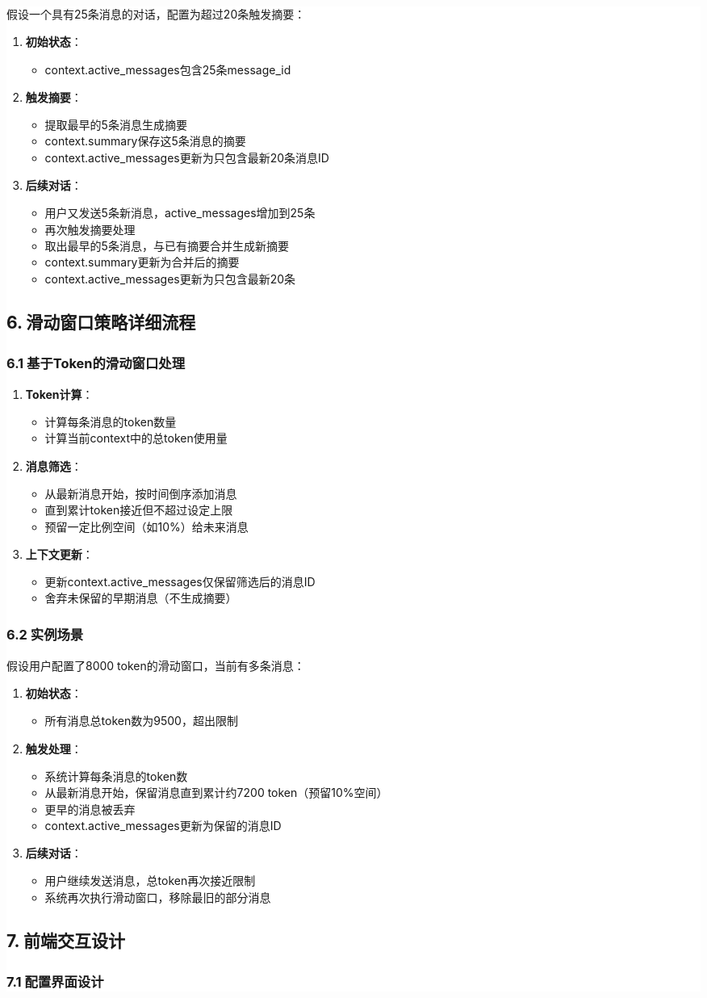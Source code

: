 假设一个具有25条消息的对话，配置为超过20条触发摘要：

1. **初始状态**：
   - context.active_messages包含25条message_id
   
2. **触发摘要**：
   - 提取最早的5条消息生成摘要
   - context.summary保存这5条消息的摘要
   - context.active_messages更新为只包含最新20条消息ID

3. **后续对话**：
   - 用户又发送5条新消息，active_messages增加到25条
   - 再次触发摘要处理
   - 取出最早的5条消息，与已有摘要合并生成新摘要
   - context.summary更新为合并后的摘要
   - context.active_messages更新为只包含最新20条

## 6. 滑动窗口策略详细流程

### 6.1 基于Token的滑动窗口处理

1. **Token计算**：
   - 计算每条消息的token数量
   - 计算当前context中的总token使用量

2. **消息筛选**：
   - 从最新消息开始，按时间倒序添加消息
   - 直到累计token接近但不超过设定上限
   - 预留一定比例空间（如10%）给未来消息

3. **上下文更新**：
   - 更新context.active_messages仅保留筛选后的消息ID
   - 舍弃未保留的早期消息（不生成摘要）

### 6.2 实例场景

假设用户配置了8000 token的滑动窗口，当前有多条消息：

1. **初始状态**：
   - 所有消息总token数为9500，超出限制
   
2. **触发处理**：
   - 系统计算每条消息的token数
   - 从最新消息开始，保留消息直到累计约7200 token（预留10%空间）
   - 更早的消息被丢弃
   - context.active_messages更新为保留的消息ID

3. **后续对话**：
   - 用户继续发送消息，总token再次接近限制
   - 系统再次执行滑动窗口，移除最旧的部分消息

## 7. 前端交互设计

### 7.1 配置界面设计
